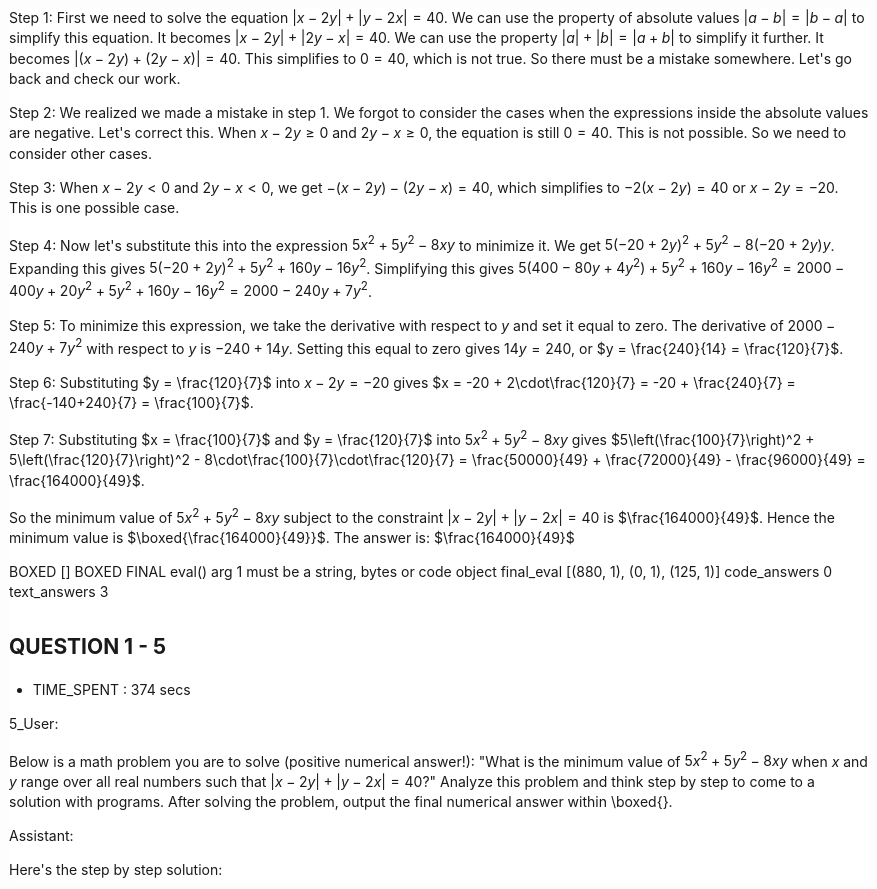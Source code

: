 Step 1: First we need to solve the equation $|x-2y| + |y-2x| = 40$. We can use the property of absolute values $|a-b| = |b-a|$ to simplify this equation. It becomes $|x-2y| + |2y-x| = 40$. We can use the property $|a| + |b| = |a+b|$ to simplify it further. It becomes $|(x-2y) + (2y-x)| = 40$. This simplifies to $0 = 40$, which is not true. So there must be a mistake somewhere. Let's go back and check our work.

Step 2: We realized we made a mistake in step 1. We forgot to consider the cases when the expressions inside the absolute values are negative. Let's correct this. When $x-2y \geq 0$ and $2y-x \geq 0$, the equation is still $0 = 40$. This is not possible. So we need to consider other cases.

Step 3: When $x-2y < 0$ and $2y-x < 0$, we get $-(x-2y) - (2y-x) = 40$, which simplifies to $-2(x-2y) = 40$ or $x-2y = -20$. This is one possible case.

Step 4: Now let's substitute this into the expression $5x^2+5y^2-8xy$ to minimize it. We get $5(-20+2y)^2 + 5y^2 - 8(-20+2y)y$. Expanding this gives $5(-20+2y)^2 + 5y^2 + 160y - 16y^2$. Simplifying this gives $5(400 - 80y + 4y^2) + 5y^2 + 160y - 16y^2 = 2000 - 400y + 20y^2 + 5y^2 + 160y - 16y^2 = 2000 - 240y + 7y^2$.

Step 5: To minimize this expression, we take the derivative with respect to $y$ and set it equal to zero. The derivative of $2000 - 240y + 7y^2$ with respect to $y$ is $-240 + 14y$. Setting this equal to zero gives $14y = 240$, or $y = \frac{240}{14} = \frac{120}{7}$.

Step 6: Substituting $y = \frac{120}{7}$ into $x-2y = -20$ gives $x = -20 + 2\cdot\frac{120}{7} = -20 + \frac{240}{7} = \frac{-140+240}{7} = \frac{100}{7}$.

Step 7: Substituting $x = \frac{100}{7}$ and $y = \frac{120}{7}$ into $5x^2+5y^2-8xy$ gives $5\left(\frac{100}{7}\right)^2 + 5\left(\frac{120}{7}\right)^2 - 8\cdot\frac{100}{7}\cdot\frac{120}{7} = \frac{50000}{49} + \frac{72000}{49} - \frac{96000}{49} = \frac{164000}{49}$.

So the minimum value of $5x^2+5y^2-8xy$ subject to the constraint $|x-2y| + |y-2x| = 40$ is $\frac{164000}{49}$. Hence the minimum value is $\boxed{\frac{164000}{49}}$.
The answer is:
$\frac{164000}{49}$

BOXED []
BOXED FINAL 
eval() arg 1 must be a string, bytes or code object final_eval
[(880, 1), (0, 1), (125, 1)]
code_answers 0 text_answers 3



## QUESTION 1 - 5 
- TIME_SPENT : 374 secs

5_User:

Below is a math problem you are to solve (positive numerical answer!):
"What is the minimum value of $5x^2+5y^2-8xy$ when $x$ and $y$ range over all real numbers such that $|x-2y| + |y-2x| = 40$?"
Analyze this problem and think step by step to come to a solution with programs. After solving the problem, output the final numerical answer within \boxed{}.

Assistant:

Here's the step by step solution:
